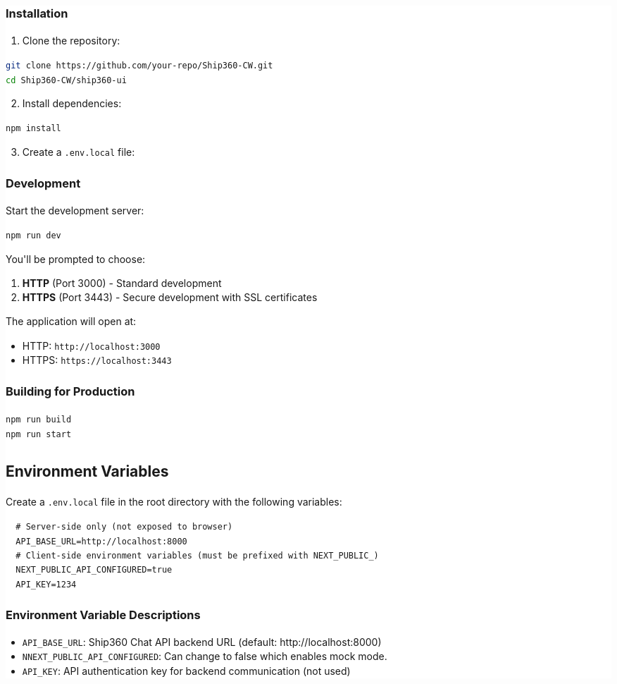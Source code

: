 ### Installation

1. Clone the repository:
```bash
git clone https://github.com/your-repo/Ship360-CW.git
cd Ship360-CW/ship360-ui
```

2. Install dependencies:
```bash
npm install
```

3. Create a `.env.local` file:
```env
```

### Development

Start the development server:
```bash
npm run dev
```

You'll be prompted to choose:
1. **HTTP** (Port 3000) - Standard development
2. **HTTPS** (Port 3443) - Secure development with SSL certificates

The application will open at:
- HTTP: `http://localhost:3000`
- HTTPS: `https://localhost:3443`

### Building for Production

```bash
npm run build
npm run start
```

## Environment Variables

Create a `.env.local` file in the root directory with the following variables:

```env
  # Server-side only (not exposed to browser)
  API_BASE_URL=http://localhost:8000
  # Client-side environment variables (must be prefixed with NEXT_PUBLIC_)
  NEXT_PUBLIC_API_CONFIGURED=true
  API_KEY=1234
```

### Environment Variable Descriptions

- `API_BASE_URL`: Ship360 Chat API backend URL (default: http://localhost:8000)
- `NNEXT_PUBLIC_API_CONFIGURED`: Can change to false which enables mock mode.
- `API_KEY`: API authentication key for backend communication (not used)

